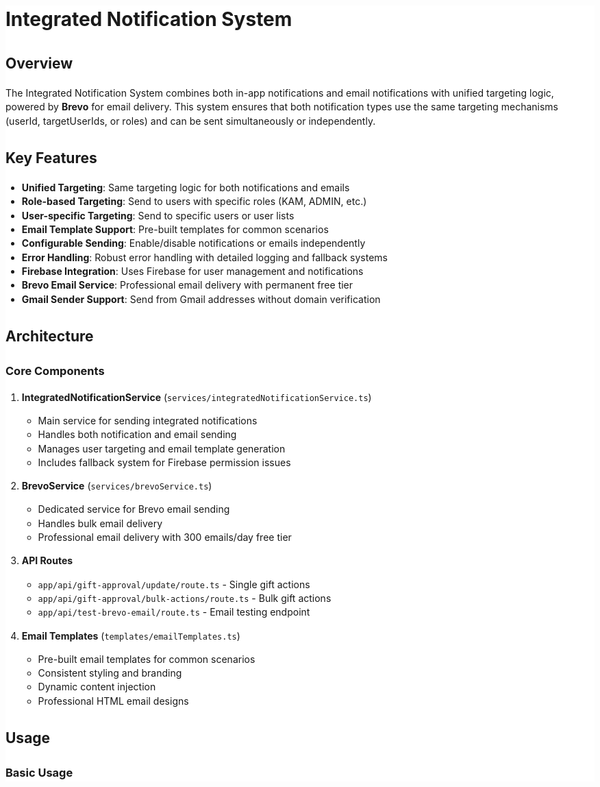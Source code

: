 # Integrated Notification System

## Overview

The Integrated Notification System combines both in-app notifications and email notifications with unified targeting logic, powered by **Brevo** for email delivery. This system ensures that both notification types use the same targeting mechanisms (userId, targetUserIds, or roles) and can be sent simultaneously or independently.

## Key Features

- **Unified Targeting**: Same targeting logic for both notifications and emails
- **Role-based Targeting**: Send to users with specific roles (KAM, ADMIN, etc.)
- **User-specific Targeting**: Send to specific users or user lists
- **Email Template Support**: Pre-built templates for common scenarios
- **Configurable Sending**: Enable/disable notifications or emails independently
- **Error Handling**: Robust error handling with detailed logging and fallback systems
- **Firebase Integration**: Uses Firebase for user management and notifications
- **Brevo Email Service**: Professional email delivery with permanent free tier
- **Gmail Sender Support**: Send from Gmail addresses without domain verification

## Architecture

### Core Components

1. **IntegratedNotificationService** (`services/integratedNotificationService.ts`)
   - Main service for sending integrated notifications
   - Handles both notification and email sending
   - Manages user targeting and email template generation
   - Includes fallback system for Firebase permission issues

2. **BrevoService** (`services/brevoService.ts`)
   - Dedicated service for Brevo email sending
   - Handles bulk email delivery
   - Professional email delivery with 300 emails/day free tier

3. **API Routes**
   - `app/api/gift-approval/update/route.ts` - Single gift actions
   - `app/api/gift-approval/bulk-actions/route.ts` - Bulk gift actions
   - `app/api/test-brevo-email/route.ts` - Email testing endpoint

4. **Email Templates** (`templates/emailTemplates.ts`)
   - Pre-built email templates for common scenarios
   - Consistent styling and branding
   - Dynamic content injection
   - Professional HTML email designs

## Usage

### Basic Usage
